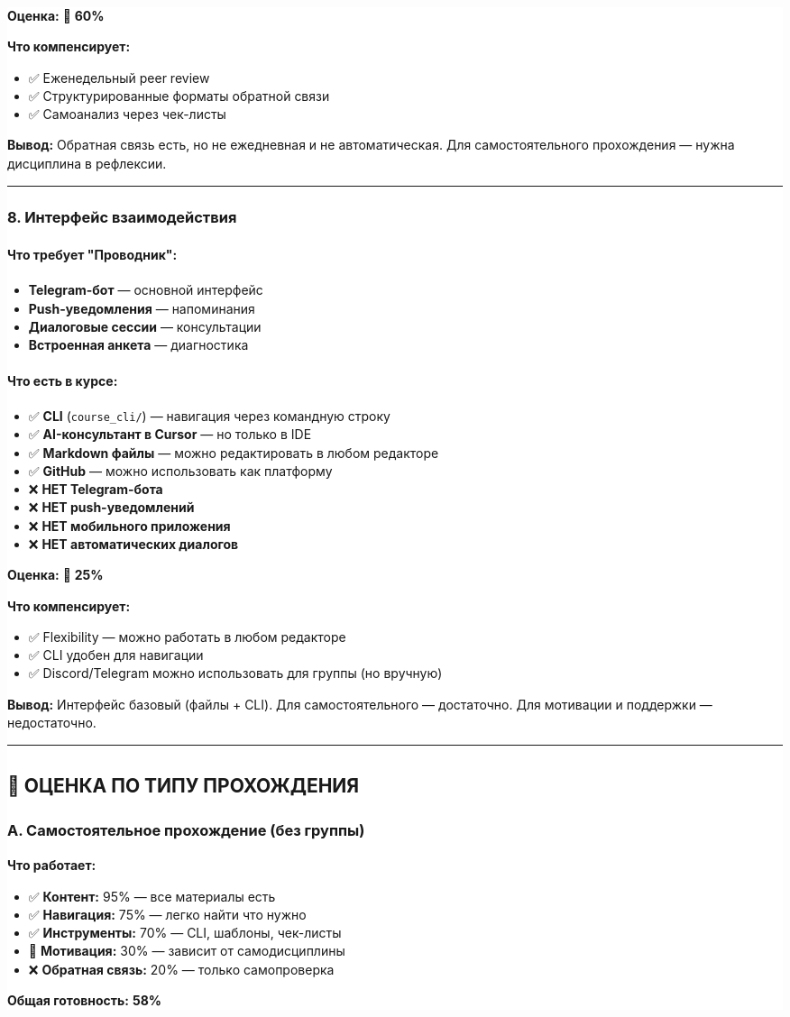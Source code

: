 **Оценка:** 🔄 **60%**

**Что компенсирует:**
- ✅ Еженедельный peer review
- ✅ Структурированные форматы обратной связи
- ✅ Самоанализ через чек-листы

**Вывод:** Обратная связь есть, но не ежедневная и не автоматическая. Для самостоятельного прохождения — нужна дисциплина в рефлексии.

---

### 8. Интерфейс взаимодействия

#### Что требует "Проводник":
- **Telegram-бот** — основной интерфейс
- **Push-уведомления** — напоминания
- **Диалоговые сессии** — консультации
- **Встроенная анкета** — диагностика

#### Что есть в курсе:
- ✅ **CLI** (`course_cli/`) — навигация через командную строку
- ✅ **AI-консультант в Cursor** — но только в IDE
- ✅ **Markdown файлы** — можно редактировать в любом редакторе
- ✅ **GitHub** — можно использовать как платформу
- ❌ **НЕТ Telegram-бота**
- ❌ **НЕТ push-уведомлений**
- ❌ **НЕТ мобильного приложения**
- ❌ **НЕТ автоматических диалогов**

**Оценка:** 🔄 **25%**

**Что компенсирует:**
- ✅ Flexibility — можно работать в любом редакторе
- ✅ CLI удобен для навигации
- ✅ Discord/Telegram можно использовать для группы (но вручную)

**Вывод:** Интерфейс базовый (файлы + CLI). Для самостоятельного — достаточно. Для мотивации и поддержки — недостаточно.

---

## 🎯 ОЦЕНКА ПО ТИПУ ПРОХОЖДЕНИЯ

### A. Самостоятельное прохождение (без группы)

**Что работает:**
- ✅ **Контент:** 95% — все материалы есть
- ✅ **Навигация:** 75% — легко найти что нужно
- ✅ **Инструменты:** 70% — CLI, шаблоны, чек-листы
- 🔄 **Мотивация:** 30% — зависит от самодисциплины
- ❌ **Обратная связь:** 20% — только самопроверка

**Общая готовность:** **58%**
